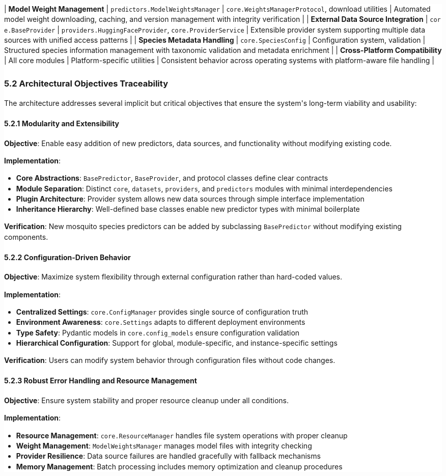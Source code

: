 | **Model Weight Management**              | `predictors.ModelWeightsManager`      | `core.WeightsManagerProtocol`, download utilities                   | Automated model weight downloading, caching, and version management with integrity verification                                                                        |
| **External Data Source Integration**     | `core.BaseProvider`                   | `providers.HuggingFaceProvider`, `core.ProviderService`           | Extensible provider system supporting multiple data sources with unified access patterns                                                                               |
| **Species Metadata Handling**            | `core.SpeciesConfig`                  | Configuration system, validation                                      | Structured species information management with taxonomic validation and metadata enrichment                                                                            |
| **Cross-Platform Compatibility**         | All core modules                        | Platform-specific utilities                                           | Consistent behavior across operating systems with platform-aware file handling                                                                                         |

### 5.2 Architectural Objectives Traceability

The architecture addresses several implicit but critical objectives that ensure the system's long-term viability and usability:

#### 5.2.1 Modularity and Extensibility

**Objective**: Enable easy addition of new predictors, data sources, and functionality without modifying existing code.

**Implementation**:

- **Core Abstractions**: `BasePredictor`, `BaseProvider`, and protocol classes define clear contracts
- **Module Separation**: Distinct `core`, `datasets`, `providers`, and `predictors` modules with minimal interdependencies
- **Plugin Architecture**: Provider system allows new data sources through simple interface implementation
- **Inheritance Hierarchy**: Well-defined base classes enable new predictor types with minimal boilerplate

**Verification**: New mosquito species predictors can be added by subclassing `BasePredictor` without modifying existing components.

#### 5.2.2 Configuration-Driven Behavior

**Objective**: Maximize system flexibility through external configuration rather than hard-coded values.

**Implementation**:

- **Centralized Settings**: `core.ConfigManager` provides single source of configuration truth
- **Environment Awareness**: `core.Settings` adapts to different deployment environments
- **Type Safety**: Pydantic models in `core.config_models` ensure configuration validation
- **Hierarchical Configuration**: Support for global, module-specific, and instance-specific settings

**Verification**: Users can modify system behavior through configuration files without code changes.

#### 5.2.3 Robust Error Handling and Resource Management

**Objective**: Ensure system stability and proper resource cleanup under all conditions.

**Implementation**:

- **Resource Management**: `core.ResourceManager` handles file system operations with proper cleanup
- **Weight Management**: `ModelWeightsManager` manages model files with integrity checking
- **Provider Resilience**: Data source failures are handled gracefully with fallback mechanisms
- **Memory Management**: Batch processing includes memory optimization and cleanup procedures
